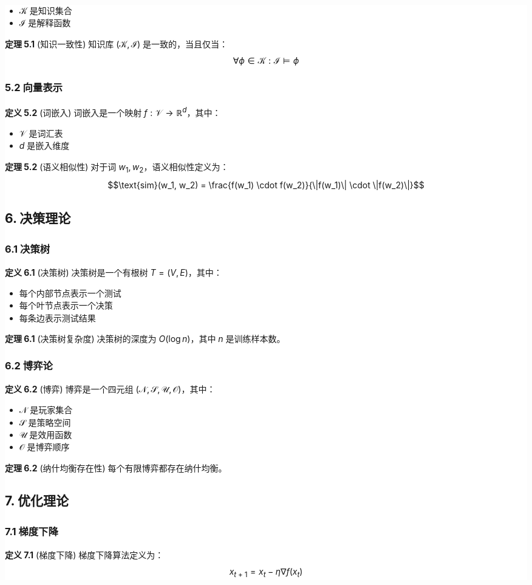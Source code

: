 - $\mathcal{K}$ 是知识集合
- $\mathcal{I}$ 是解释函数

**定理 5.1** (知识一致性)
知识库 $(\mathcal{K}, \mathcal{I})$ 是一致的，当且仅当：
$$\forall \phi \in \mathcal{K}: \mathcal{I} \models \phi$$

### 5.2 向量表示

**定义 5.2** (词嵌入)
词嵌入是一个映射 $f: \mathcal{V} \rightarrow \mathbb{R}^d$，其中：

- $\mathcal{V}$ 是词汇表
- $d$ 是嵌入维度

**定理 5.2** (语义相似性)
对于词 $w_1, w_2$，语义相似性定义为：
$$\text{sim}(w_1, w_2) = \frac{f(w_1) \cdot f(w_2)}{\|f(w_1)\| \cdot \|f(w_2)\|}$$

## 6. 决策理论

### 6.1 决策树

**定义 6.1** (决策树)
决策树是一个有根树 $T = (V, E)$，其中：

- 每个内部节点表示一个测试
- 每个叶节点表示一个决策
- 每条边表示测试结果

**定理 6.1** (决策树复杂度)
决策树的深度为 $O(\log n)$，其中 $n$ 是训练样本数。

### 6.2 博弈论

**定义 6.2** (博弈)
博弈是一个四元组 $(\mathcal{N}, \mathcal{S}, \mathcal{U}, \mathcal{O})$，其中：

- $\mathcal{N}$ 是玩家集合
- $\mathcal{S}$ 是策略空间
- $\mathcal{U}$ 是效用函数
- $\mathcal{O}$ 是博弈顺序

**定理 6.2** (纳什均衡存在性)
每个有限博弈都存在纳什均衡。

## 7. 优化理论

### 7.1 梯度下降

**定义 7.1** (梯度下降)
梯度下降算法定义为：
$$x_{t+1} = x_t - \eta \nabla f(x_t)$$
